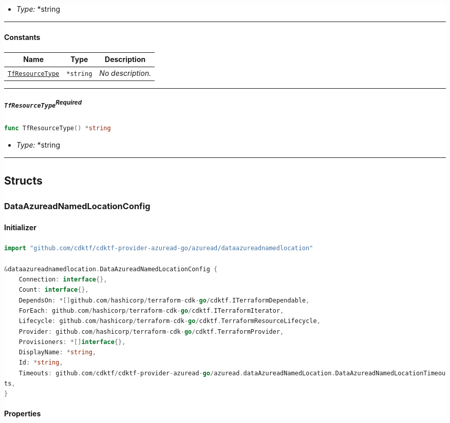 - *Type:* *string

---

#### Constants <a name="Constants" id="Constants"></a>

| **Name** | **Type** | **Description** |
| --- | --- | --- |
| <code><a href="#@cdktf/provider-azuread.dataAzureadNamedLocation.DataAzureadNamedLocation.property.tfResourceType">TfResourceType</a></code> | <code>*string</code> | *No description.* |

---

##### `TfResourceType`<sup>Required</sup> <a name="TfResourceType" id="@cdktf/provider-azuread.dataAzureadNamedLocation.DataAzureadNamedLocation.property.tfResourceType"></a>

```go
func TfResourceType() *string
```

- *Type:* *string

---

## Structs <a name="Structs" id="Structs"></a>

### DataAzureadNamedLocationConfig <a name="DataAzureadNamedLocationConfig" id="@cdktf/provider-azuread.dataAzureadNamedLocation.DataAzureadNamedLocationConfig"></a>

#### Initializer <a name="Initializer" id="@cdktf/provider-azuread.dataAzureadNamedLocation.DataAzureadNamedLocationConfig.Initializer"></a>

```go
import "github.com/cdktf/cdktf-provider-azuread-go/azuread/dataazureadnamedlocation"

&dataazureadnamedlocation.DataAzureadNamedLocationConfig {
	Connection: interface{},
	Count: interface{},
	DependsOn: *[]github.com/hashicorp/terraform-cdk-go/cdktf.ITerraformDependable,
	ForEach: github.com/hashicorp/terraform-cdk-go/cdktf.ITerraformIterator,
	Lifecycle: github.com/hashicorp/terraform-cdk-go/cdktf.TerraformResourceLifecycle,
	Provider: github.com/hashicorp/terraform-cdk-go/cdktf.TerraformProvider,
	Provisioners: *[]interface{},
	DisplayName: *string,
	Id: *string,
	Timeouts: github.com/cdktf/cdktf-provider-azuread-go/azuread.dataAzureadNamedLocation.DataAzureadNamedLocationTimeouts,
}
```

#### Properties <a name="Properties" id="Properties"></a>
